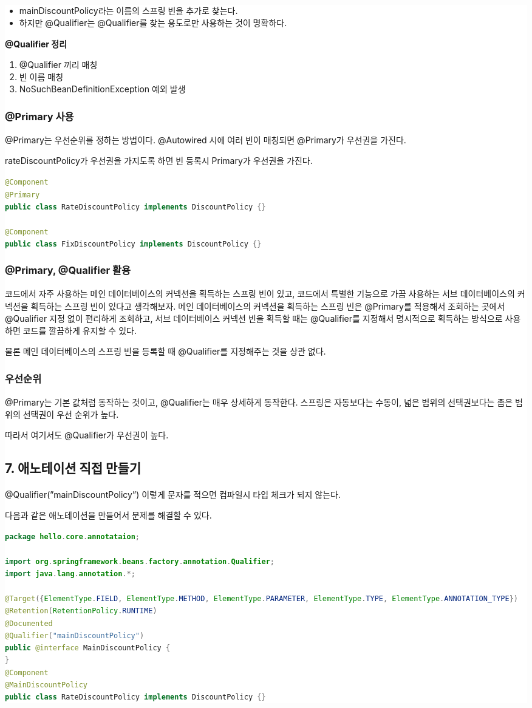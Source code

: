 - mainDiscountPolicy라는 이름의 스프링 빈을 추가로 찾는다.
- 하지만 @Qualifier는 @Qualifier를 찾는 용도로만 사용하는 것이 명확하다.

**@Qualifier 정리**

1. @Qualifier 끼리 매칭
2. 빈 이름 매칭
3. NoSuchBeanDefinitionException 예외 발생

### @Primary 사용

@Primary는 우선순위를 정하는 방법이다. @Autowired 시에 여러 빈이 매칭되면 @Primary가 우선권을 가진다.

rateDiscountPolicy가 우선권을 가지도록 하면 빈 등록시 Primary가 우선권을 가진다.

```java
@Component
@Primary
public class RateDiscountPolicy implements DiscountPolicy {}

@Component
public class FixDiscountPolicy implements DiscountPolicy {}
```

### @Primary, @Qualifier 활용

코드에서 자주 사용하는 메인 데이터베이스의 커넥션을 획득하는 스프링 빈이 있고, 코드에서 특별한 기능으로 가끔 사용하는 서브 데이터베이스의 커넥션을 획득하는 스프링 빈이 있다고 생각해보자. 메인 데이터베이스의 커넥션을 획득하는 스프링 빈은 @Primary를 적용해서 조회하는 곳에서 @Qualifier 지정 없이 편리하게 조회하고, 서브 데이터베이스 커넥션 빈을 획득할 때는 @Qualifier를 지정해서 명시적으로 획득하는 방식으로 사용하면 코드를 깔끔하게 유지할 수 있다.

물론 메인 데이터베이스의 스프링 빈을 등록할 때 @Qualifier를 지정해주는 것을 상관 없다.

### 우선순위

@Primary는 기본 값처럼 동작하는 것이고, @Qualifier는 매우 상세하게 동작한다. 스프링은 자동보다는 수동이, 넓은 범위의 선택권보다는 좁은 범위의 선택권이 우선 순위가 높다.

따라서 여기서도 @Qualifier가 우선권이 높다.



## 7. 애노테이션 직접 만들기

@Qualifier(”mainDiscountPolicy”) 이렇게 문자를 적으면 컴파일시 타입 체크가 되지 않는다.

다음과 같은 애노테이션을 만들어서 문제를 해결할 수 있다.

```java
package hello.core.annotataion;

import org.springframework.beans.factory.annotation.Qualifier;
import java.lang.annotation.*;

@Target({ElementType.FIELD, ElementType.METHOD, ElementType.PARAMETER, ElementType.TYPE, ElementType.ANNOTATION_TYPE})
@Retention(RetentionPolicy.RUNTIME)
@Documented
@Qualifier("mainDiscountPolicy")
public @interface MainDiscountPolicy {
}
@Component
@MainDiscountPolicy
public class RateDiscountPolicy implements DiscountPolicy {}
```

